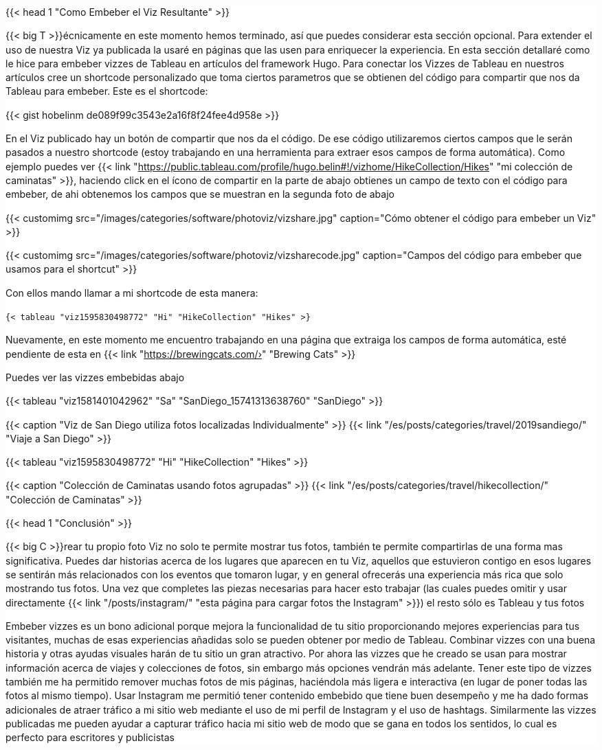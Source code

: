 {{< head 1 "Como Embeber el Viz Resultante" >}}

{{< big T >}}écnicamente en este momento hemos terminado, así que puedes considerar esta sección opcional. Para extender el uso de nuestra Viz ya publicada la usaré en páginas que las 
usen para enriquecer la experiencia. En esta sección detallaré como le hice para embeber vizzes de Tableau en artículos del framework Hugo. Para conectar los Vizzes de Tableau en nuestros 
artículos cree un shortcode personalizado que toma ciertos parametros que se obtienen del código para compartir que nos da Tableau para embeber. Este es el shortcode:

{{< gist hobelinm de089f99c3543e2a16f8f24fee4d958e >}}

En el Viz publicado hay un botón de compartir que nos da el código. De ese código utilizaremos ciertos campos que le serán pasados a nuestro shortcode (estoy trabajando en una herramienta 
para extraer esos campos de forma automática). Como ejemplo puedes ver 
{{< link "https://public.tableau.com/profile/hugo.belin#!/vizhome/HikeCollection/Hikes" "mi colección de caminatas" >}}, haciendo click en el ícono de compartir en la parte de abajo obtienes un 
campo de texto con el código para embeber, de ahi obtenemos los campos que se muestran en la segunda foto de abajo

{{< customimg src="/images/categories/software/photoviz/vizshare.jpg" caption="Cómo obtener el código para embeber un Viz" >}}

{{< customimg src="/images/categories/software/photoviz/vizsharecode.jpg" caption="Campos del código para embeber que usamos para el shortcut" >}}

Con ellos mando llamar a mi shortcode de esta manera:

`{< tableau "viz1595830498772" "Hi" "HikeCollection" "Hikes" >}`

Nuevamente, en este momento me encuentro trabajando en una página que extraiga los campos de forma automática, esté pendiente de esta en {{< link "https://brewingcats.com/›" "Brewing Cats" >}}

Puedes ver las vizzes embebidas abajo

{{< tableau "viz1581401042962" "Sa" "SanDiego_15741313638760" "SanDiego" >}}

{{< caption "Viz de San Diego utiliza fotos localizadas Individualmente" >}}
{{< link "/es/posts/categories/travel/2019sandiego/" "Viaje a San Diego" >}}

{{< tableau "viz1595830498772" "Hi" "HikeCollection" "Hikes" >}}

{{< caption "Colección de Caminatas usando fotos agrupadas" >}}
{{< link "/es/posts/categories/travel/hikecollection/" "Colección de Caminatas" >}}

{{< head 1 "Conclusión" >}}

{{< big C >}}rear tu propio foto Viz no solo te permite mostrar tus fotos, también te permite compartirlas de una forma mas significativa. Puedes dar historias acerca de los lugares que 
aparecen en tu Viz, aquellos que estuvieron contigo en esos lugares se sentirán más relacionados con los eventos que tomaron lugar, y en general ofrecerás una experiencia más rica que solo 
mostrando tus fotos. Una vez que completes las piezas necesarias para hacer esto trabajar (las cuales puedes omitir y usar directamente 
{{< link "/posts/instagram/" "esta página para cargar fotos the Instagram" >}}) el resto sólo es Tableau y tus fotos

Embeber vizzes es un bono adicional porque mejora la funcionalidad de tu sitio proporcionando mejores experiencias para tus visitantes, muchas de esas experiencias añadidas solo se pueden obtener 
por medio de Tableau. Combinar vizzes con una buena historia y otras ayudas visuales harán de tu sitio un gran atractivo. Por ahora las vizzes que he creado se usan para mostrar información 
acerca de viajes y colecciones de fotos, sin embargo más opciones vendrán más adelante. Tener este tipo de vizzes también me ha permitido remover muchas fotos de mis páginas, haciéndola más 
ligera e interactiva (en lugar de poner todas las fotos al mismo tiempo). Usar Instagram me permitió tener contenido embebido que tiene buen desempeño y me ha dado formas adicionales de atraer 
tráfico a mi sitio web mediante el uso de mi perfil de Instagram y el uso de hashtags. Similarmente las vizzes publicadas me pueden ayudar a capturar tráfico hacia mi sitio web de modo que 
se gana en todos los sentidos, lo cual es perfecto para escritores y publicistas
